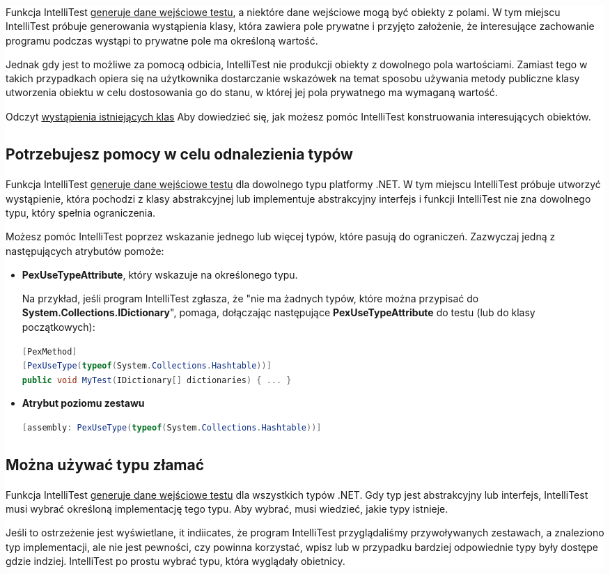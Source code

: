 Funkcja IntelliTest [generuje dane wejściowe testu](input-generation.md), a niektóre dane wejściowe mogą być obiekty z polami.
W tym miejscu IntelliTest próbuje generowania wystąpienia klasy, która zawiera pole prywatne i przyjęto założenie, że interesujące zachowanie programu podczas wystąpi to prywatne pole ma określoną wartość.

Jednak gdy jest to możliwe za pomocą odbicia, IntelliTest nie produkcji obiekty z dowolnego pola wartościami.
Zamiast tego w takich przypadkach opiera się na użytkownika dostarczanie wskazówek na temat sposobu używania metody publiczne klasy utworzenia obiektu w celu dostosowania go do stanu, w której jej pola prywatnego ma wymaganą wartość.

Odczyt [wystąpienia istniejących klas](input-generation.md#existing-classes) Aby dowiedzieć się, jak możesz pomóc IntelliTest konstruowania interesujących obiektów.

<a name="help-types"></a>
## <a name="need-help-to-find-types"></a>Potrzebujesz pomocy w celu odnalezienia typów

Funkcja IntelliTest [generuje dane wejściowe testu](input-generation.md) dla dowolnego typu platformy .NET. W tym miejscu IntelliTest próbuje utworzyć wystąpienie, która pochodzi z klasy abstrakcyjnej lub implementuje abstrakcyjny interfejs i funkcji IntelliTest nie zna dowolnego typu, który spełnia ograniczenia.

Możesz pomóc IntelliTest poprzez wskazanie jednego lub więcej typów, które pasują do ograniczeń. Zazwyczaj jedną z następujących atrybutów pomoże:

* **PexUseTypeAttribute**, który wskazuje na określonego typu.

  Na przykład, jeśli program IntelliTest zgłasza, że "nie ma żadnych typów, które można przypisać do **System.Collections.IDictionary**", pomaga, dołączając następujące **PexUseTypeAttribute** do testu (lub do klasy początkowych):

  ```csharp
  [PexMethod]
  [PexUseType(typeof(System.Collections.Hashtable))]
  public void MyTest(IDictionary[] dictionaries) { ... }
  ```

* **Atrybut poziomu zestawu**

  ```csharp
  [assembly: PexUseType(typeof(System.Collections.Hashtable))]
  ```

<a name="usable-type-guessed"></a>
## <a name="usable-type-guessed"></a>Można używać typu złamać

Funkcja IntelliTest [generuje dane wejściowe testu](input-generation.md) dla wszystkich typów .NET. Gdy typ jest abstrakcyjny lub interfejs, IntelliTest musi wybrać określoną implementację tego typu. Aby wybrać, musi wiedzieć, jakie typy istnieje.

Jeśli to ostrzeżenie jest wyświetlane, it indiicates, że program IntelliTest przyglądaliśmy przywoływanych zestawach, a znaleziono typ implementacji, ale nie jest pewności, czy powinna korzystać, wpisz lub w przypadku bardziej odpowiednie typy były dostępe gdzie indziej. IntelliTest po prostu wybrać typu, która wyglądały obietnicy.
